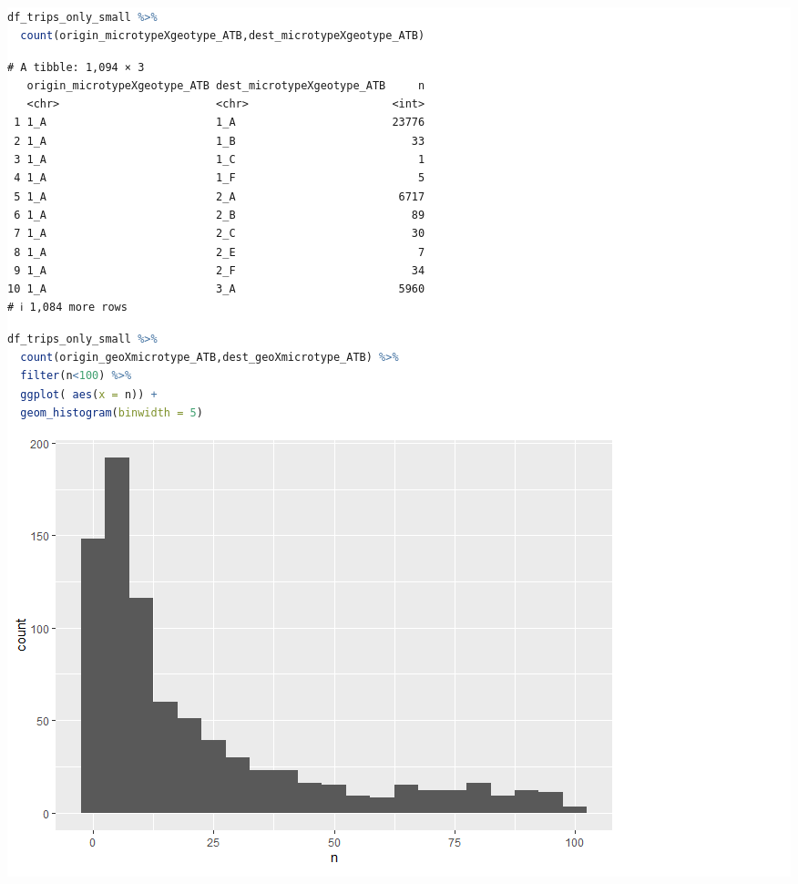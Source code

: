 
``` r
df_trips_only_small %>% 
  count(origin_microtypeXgeotype_ATB,dest_microtypeXgeotype_ATB) 
```

    # A tibble: 1,094 × 3
       origin_microtypeXgeotype_ATB dest_microtypeXgeotype_ATB     n
       <chr>                        <chr>                      <int>
     1 1_A                          1_A                        23776
     2 1_A                          1_B                           33
     3 1_A                          1_C                            1
     4 1_A                          1_F                            5
     5 1_A                          2_A                         6717
     6 1_A                          2_B                           89
     7 1_A                          2_C                           30
     8 1_A                          2_E                            7
     9 1_A                          2_F                           34
    10 1_A                          3_A                         5960
    # ℹ 1,084 more rows

``` r
df_trips_only_small %>% 
  count(origin_geoXmicrotype_ATB,dest_geoXmicrotype_ATB) %>% 
  filter(n<100) %>% 
  ggplot( aes(x = n)) +
  geom_histogram(binwidth = 5)
```

![](20_mode-choice-cleaned-stats_files/figure-commonmark/unnamed-chunk-34-1.png)

